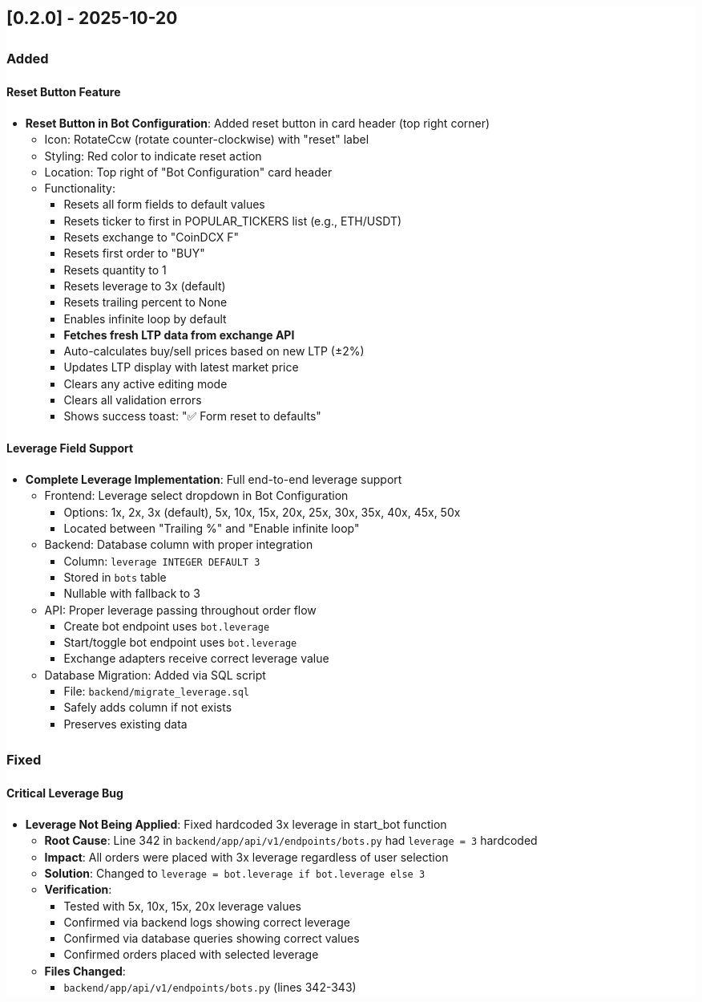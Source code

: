 ## [0.2.0] - 2025-10-20

### Added

#### Reset Button Feature
- **Reset Button in Bot Configuration**: Added reset button in card header (top right corner)
  - Icon: RotateCcw (rotate counter-clockwise) with "reset" label
  - Styling: Red color to indicate reset action
  - Location: Top right of "Bot Configuration" card header
  - Functionality:
    - Resets all form fields to default values
    - Resets ticker to first in POPULAR_TICKERS list (e.g., ETH/USDT)
    - Resets exchange to "CoinDCX F"
    - Resets first order to "BUY"
    - Resets quantity to 1
    - Resets leverage to 3x (default)
    - Resets trailing percent to None
    - Enables infinite loop by default
    - **Fetches fresh LTP data from exchange API**
    - Auto-calculates buy/sell prices based on new LTP (±2%)
    - Updates LTP display with latest market price
    - Clears any active editing mode
    - Clears all validation errors
    - Shows success toast: "✅ Form reset to defaults"

#### Leverage Field Support
- **Complete Leverage Implementation**: Full end-to-end leverage support
  - Frontend: Leverage select dropdown in Bot Configuration
    - Options: 1x, 2x, 3x (default), 5x, 10x, 15x, 20x, 25x, 30x, 35x, 40x, 45x, 50x
    - Located between "Trailing %" and "Enable infinite loop"
  - Backend: Database column with proper integration
    - Column: `leverage INTEGER DEFAULT 3`
    - Stored in `bots` table
    - Nullable with fallback to 3
  - API: Proper leverage passing throughout order flow
    - Create bot endpoint uses `bot.leverage`
    - Start/toggle bot endpoint uses `bot.leverage`
    - Exchange adapters receive correct leverage value
  - Database Migration: Added via SQL script
    - File: `backend/migrate_leverage.sql`
    - Safely adds column if not exists
    - Preserves existing data

### Fixed

#### Critical Leverage Bug
- **Leverage Not Being Applied**: Fixed hardcoded 3x leverage in start_bot function
  - **Root Cause**: Line 342 in `backend/app/api/v1/endpoints/bots.py` had `leverage = 3` hardcoded
  - **Impact**: All orders were placed with 3x leverage regardless of user selection
  - **Solution**: Changed to `leverage = bot.leverage if bot.leverage else 3`
  - **Verification**:
    - Tested with 5x, 10x, 15x, 20x leverage values
    - Confirmed via backend logs showing correct leverage
    - Confirmed via database queries showing correct values
    - Confirmed orders placed with selected leverage
  - **Files Changed**:
    - `backend/app/api/v1/endpoints/bots.py` (lines 342-343)
